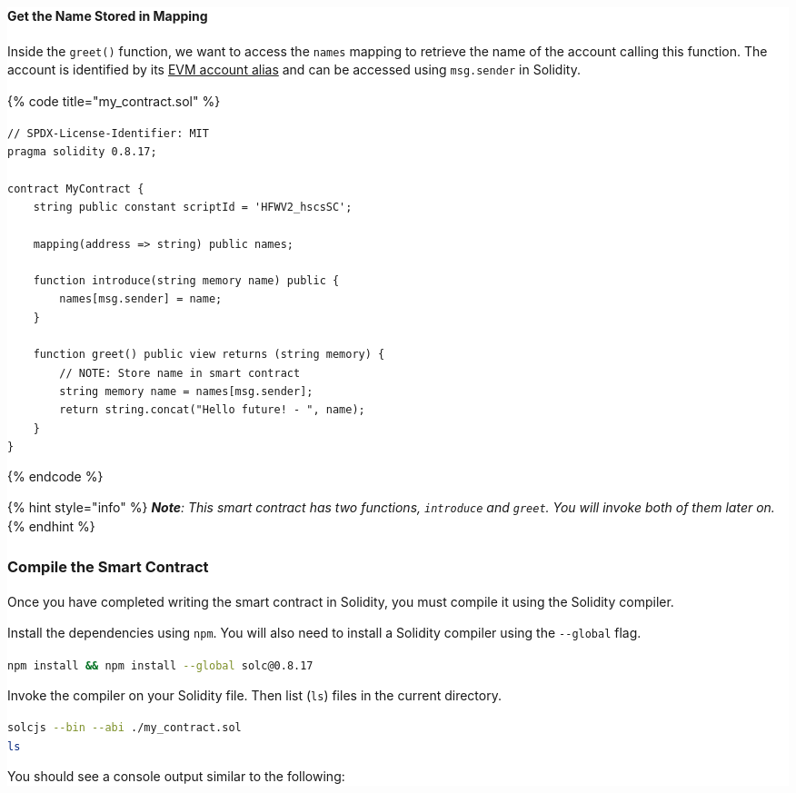 #### Get the Name Stored in Mapping

Inside the `greet()` function, we want to access the `names` mapping to retrieve the name of the account calling this function. The account is identified by its [EVM account alias](../../core-concepts/accounts/account-properties.md#evm-address-account-alias) and can be accessed using `msg.sender` in Solidity.

{% code title="my_contract.sol" %}
```solidity
// SPDX-License-Identifier: MIT
pragma solidity 0.8.17;

contract MyContract {
    string public constant scriptId = 'HFWV2_hscsSC';

    mapping(address => string) public names;

    function introduce(string memory name) public {
        names[msg.sender] = name;
    }

    function greet() public view returns (string memory) {
        // NOTE: Store name in smart contract
        string memory name = names[msg.sender];
        return string.concat("Hello future! - ", name);
    }
}
```
{% endcode %}

{% hint style="info" %}
_**Note**: This smart contract has two functions, `introduce` and `greet`. You will invoke both of them later on._
{% endhint %}

### Compile the Smart Contract

Once you have completed writing the smart contract in Solidity, you must compile it using the Solidity compiler.

Install the dependencies using `npm`. You will also need to install a Solidity compiler using the `--global` flag.

```bash
npm install && npm install --global solc@0.8.17
```

Invoke the compiler on your Solidity file. Then list (`ls`) files in the current directory.

```bash
solcjs --bin --abi ./my_contract.sol
ls
```

You should see a console output similar to the following:
